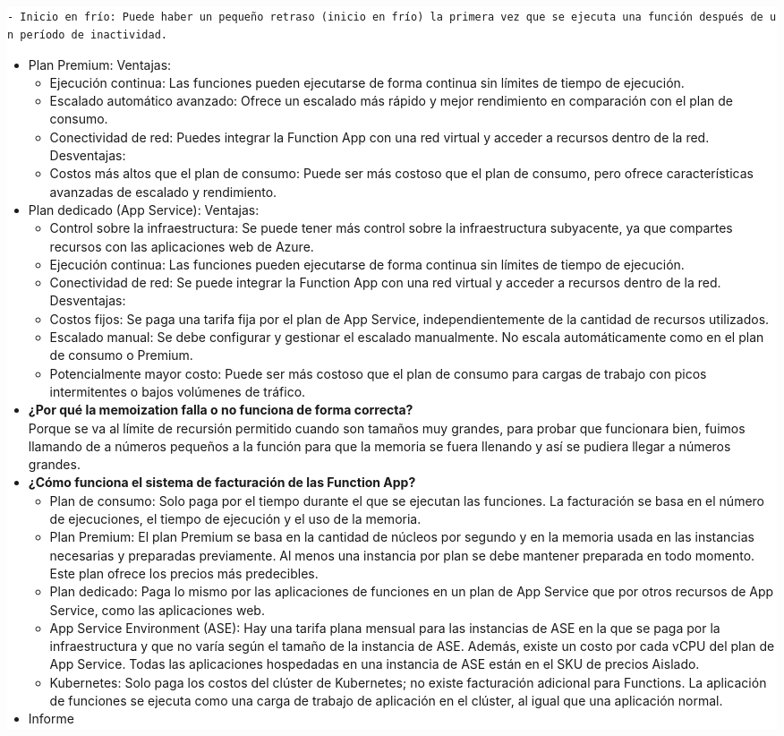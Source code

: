     - Inicio en frío: Puede haber un pequeño retraso (inicio en frío) la primera vez que se ejecuta una función después de un período de inactividad.
  * Plan Premium:
    Ventajas:
    - Ejecución continua: Las funciones pueden ejecutarse de forma continua sin límites de tiempo de ejecución.
    - Escalado automático avanzado: Ofrece un escalado más rápido y mejor rendimiento en comparación con el plan de consumo.
    - Conectividad de red: Puedes integrar la Function App con una red virtual y acceder a recursos dentro de la red.
    Desventajas:
    - Costos más altos que el plan de consumo: Puede ser más costoso que el plan de consumo, pero ofrece características avanzadas de escalado y rendimiento.
  * Plan dedicado (App Service):
    Ventajas:
    - Control sobre la infraestructura: Se puede tener más control sobre la infraestructura subyacente, ya que compartes recursos con las aplicaciones web de Azure.
    - Ejecución continua: Las funciones pueden ejecutarse de forma continua sin límites de tiempo de ejecución.
    - Conectividad de red: Se puede integrar la Function App con una red virtual y acceder a recursos dentro de la red.
    Desventajas:
    - Costos fijos: Se paga una tarifa fija por el plan de App Service, independientemente de la cantidad de recursos utilizados.
    - Escalado manual: Se debe configurar y gestionar el escalado manualmente. No escala automáticamente como en el plan de consumo o Premium.
    - Potencialmente mayor costo: Puede ser más costoso que el plan de consumo para cargas de trabajo con picos intermitentes o bajos volúmenes de tráfico.  
* __¿Por qué la memoization falla o no funciona de forma correcta?__  
  Porque se va al límite de recursión permitido cuando son tamaños muy grandes, para probar que funcionara bien, fuimos llamando de a números pequeños a la función para que la memoria se fuera llenando y así se pudiera llegar a números grandes.  
* __¿Cómo funciona el sistema de facturación de las Function App?__  
  * Plan de consumo:
    Solo paga por el tiempo durante el que se ejecutan las funciones. La facturación se basa en el número de ejecuciones, el tiempo de ejecución y el uso de la memoria.
  * Plan Premium:
    El plan Premium se basa en la cantidad de núcleos por segundo y en la memoria usada en las instancias necesarias y preparadas previamente. Al menos una instancia por plan se debe mantener preparada en todo momento. Este plan ofrece los precios más predecibles.
  * Plan dedicado:
    Paga lo mismo por las aplicaciones de funciones en un plan de App Service que por otros recursos de App Service, como las aplicaciones web.
  * App Service Environment (ASE):
    Hay una tarifa plana mensual para las instancias de ASE en la que se paga por la infraestructura y que no varía según el tamaño de la instancia de ASE. Además, existe un costo por cada vCPU del plan de App Service. Todas las aplicaciones hospedadas en una instancia de ASE están en el SKU de precios Aislado.
  * Kubernetes:
    Solo paga los costos del clúster de Kubernetes; no existe facturación adicional para Functions. La aplicación de funciones se ejecuta como una carga de trabajo de aplicación en el clúster, al igual que una aplicación normal.  
* Informe
